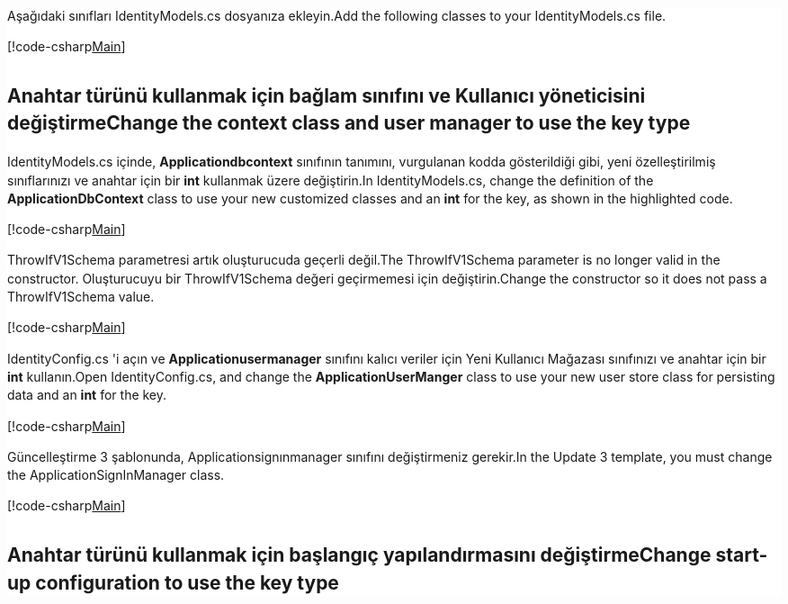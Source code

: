 <span data-ttu-id="0e6d2-142">Aşağıdaki sınıfları IdentityModels.cs dosyanıza ekleyin.</span><span class="sxs-lookup"><span data-stu-id="0e6d2-142">Add the following classes to your IdentityModels.cs file.</span></span>

[!code-csharp[Main](change-primary-key-for-users-in-aspnet-identity/samples/sample3.cs)]

<a id="context"></a>
## <a name="change-the-context-class-and-user-manager-to-use-the-key-type"></a><span data-ttu-id="0e6d2-143">Anahtar türünü kullanmak için bağlam sınıfını ve Kullanıcı yöneticisini değiştirme</span><span class="sxs-lookup"><span data-stu-id="0e6d2-143">Change the context class and user manager to use the key type</span></span>

<span data-ttu-id="0e6d2-144">IdentityModels.cs içinde, **Applicationdbcontext** sınıfının tanımını, vurgulanan kodda gösterildiği gibi, yeni özelleştirilmiş sınıflarınızı ve anahtar için bir **int** kullanmak üzere değiştirin.</span><span class="sxs-lookup"><span data-stu-id="0e6d2-144">In IdentityModels.cs, change the definition of the **ApplicationDbContext** class to use your new customized classes and an **int** for the key, as shown in the highlighted code.</span></span>

[!code-csharp[Main](change-primary-key-for-users-in-aspnet-identity/samples/sample4.cs?highlight=1-2)]

<span data-ttu-id="0e6d2-145">ThrowIfV1Schema parametresi artık oluşturucuda geçerli değil.</span><span class="sxs-lookup"><span data-stu-id="0e6d2-145">The ThrowIfV1Schema parameter is no longer valid in the constructor.</span></span> <span data-ttu-id="0e6d2-146">Oluşturucuyu bir ThrowIfV1Schema değeri geçirmemesi için değiştirin.</span><span class="sxs-lookup"><span data-stu-id="0e6d2-146">Change the constructor so it does not pass a ThrowIfV1Schema value.</span></span>

[!code-csharp[Main](change-primary-key-for-users-in-aspnet-identity/samples/sample5.cs)]

<span data-ttu-id="0e6d2-147">IdentityConfig.cs 'i açın ve **Applicationusermanager** sınıfını kalıcı veriler için Yeni Kullanıcı Mağazası sınıfınızı ve anahtar için bir **int** kullanın.</span><span class="sxs-lookup"><span data-stu-id="0e6d2-147">Open IdentityConfig.cs, and change the **ApplicationUserManger** class to use your new user store class for persisting data and an **int** for the key.</span></span>

[!code-csharp[Main](change-primary-key-for-users-in-aspnet-identity/samples/sample6.cs?highlight=1,3,12,14,32,37,48)]

<span data-ttu-id="0e6d2-148">Güncelleştirme 3 şablonunda, Applicationsignınmanager sınıfını değiştirmeniz gerekir.</span><span class="sxs-lookup"><span data-stu-id="0e6d2-148">In the Update 3 template, you must change the ApplicationSignInManager class.</span></span>

[!code-csharp[Main](change-primary-key-for-users-in-aspnet-identity/samples/sample7.cs?highlight=1)]

<a id="startup"></a>
## <a name="change-start-up-configuration-to-use-the-key-type"></a><span data-ttu-id="0e6d2-149">Anahtar türünü kullanmak için başlangıç yapılandırmasını değiştirme</span><span class="sxs-lookup"><span data-stu-id="0e6d2-149">Change start-up configuration to use the key type</span></span>
